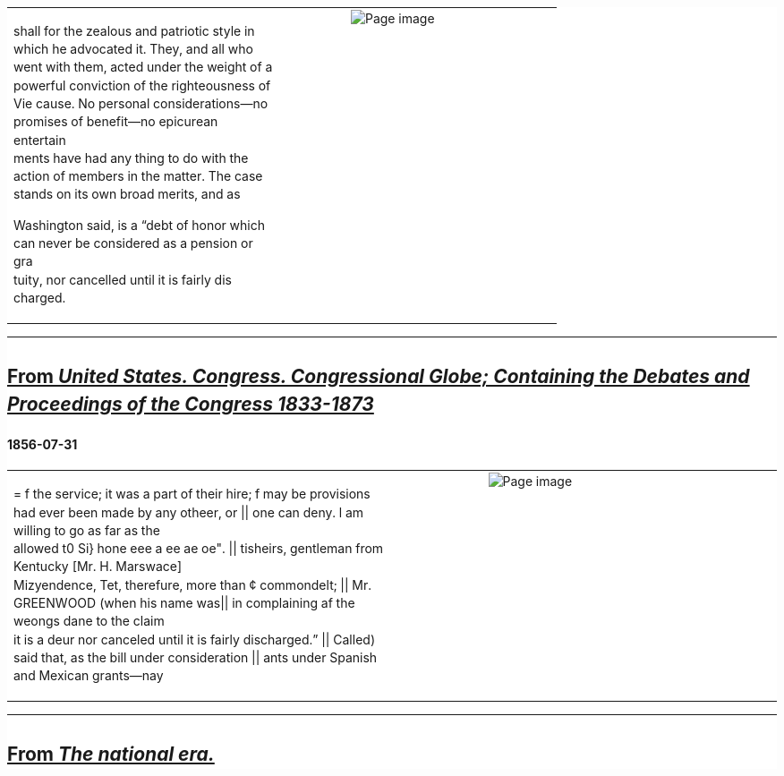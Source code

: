 <table style="width: 100%;"><tr><td style="width: 50%">

  
shall for the zealous and patriotic style in  
which he advocated it. They, and all who  
went with them, acted under the weight of a  
powerful conviction of the righteousness of  
Vie cause. No personal considerations—no  
promises of benefit—no epicurean entertain­  
ments have had any thing to do with the  
action of members in the matter. The case  
stands on its own broad merits, and as  
  
Washington said, is a “debt of honor which  
can never be considered as a pension or gra­  
tuity, nor cancelled until it is fairly dis­  
charged.
</td><td style="width: 50%; max-height: 75%; margin: auto; display: block;">
<img alt="Page image" src="https://tile.loc.gov/image-services/iiif/service:ndnp:vi:batch_vi_drive_ver01:data:sn85025007:00414215956:1856071601:0316/pct:6.58167803142603,28.99062725306417,12.847119280561321,7.995674116798846/!600,600/0/default.jpg"/>
</td>
</tr></table>

---

## [From _United States. Congress. Congressional Globe; Containing the Debates and Proceedings of the Congress 1833-1873_](https://archive.org/details/sim_united-states-congress-congressional-globe_1856-07-31_39-40_115/page/n14/mode/1up?view=theater)

#### 1856-07-31

<table style="width: 100%;"><tr><td style="width: 50%">

  
= f the service; it was a part of their hire; f may be provisions had ever been made by any otheer, or || one can deny. l am willing to go as far as the  
allowed t0 Si} hone eee a ee ae oe&quot;. || tisheirs, gentleman from Kentucky [Mr. H. Marswace]  
Mizyendence, Tet, therefure, more than ¢ commondelt; || Mr. GREENWOOD (when his name was|| in complaining af the weongs dane to the claim  
it is a deur nor canceled until it is fairly discharged.” || Called) said that, as the bill under consideration || ants under Spanish and Mexican grants—nay
</td><td style="width: 50%; max-height: 75%; margin: auto; display: block;">
<img alt="Page image" src="https://iiif.archive.org/image/iiif/2/sim_united-states-congress-congressional-globe_1856-07-31_39-40_115%2Fsim_united-states-congress-congressional-globe_1856-07-31_39-40_115_jp2.zip%2Fsim_united-states-congress-congressional-globe_1856-07-31_39-40_115_jp2%2Fsim_united-states-congress-congressional-globe_1856-07-31_39-40_115_0014.jp2/pct:5.50761421319797,10.705928237129486,77.58883248730965,3.705148205928237/600,/0/default.jpg"/>
</td>
</tr></table>

---

## [From _The national era._](https://www.loc.gov/resource/sn84026752/1857-01-01/ed-1/?sp=1)
